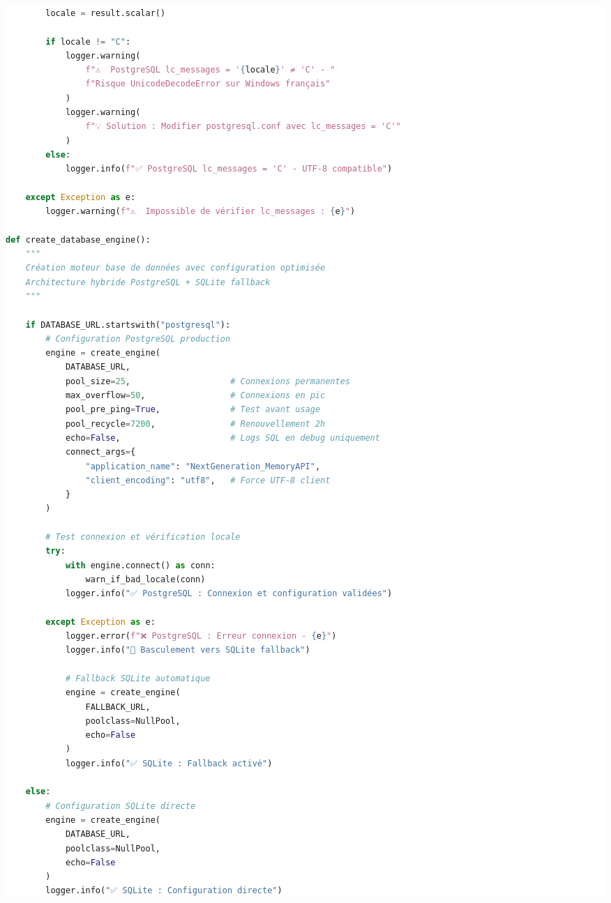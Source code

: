 ```python
        locale = result.scalar()
        
        if locale != "C":
            logger.warning(
                f"⚠️  PostgreSQL lc_messages = '{locale}' ≠ 'C' - "
                f"Risque UnicodeDecodeError sur Windows français"
            )
            logger.warning(
                f"💡 Solution : Modifier postgresql.conf avec lc_messages = 'C'"
            )
        else:
            logger.info(f"✅ PostgreSQL lc_messages = 'C' - UTF-8 compatible")
            
    except Exception as e:
        logger.warning(f"⚠️  Impossible de vérifier lc_messages : {e}")

def create_database_engine():
    """
    Création moteur base de données avec configuration optimisée
    Architecture hybride PostgreSQL + SQLite fallback
    """
    
    if DATABASE_URL.startswith("postgresql"):
        # Configuration PostgreSQL production
        engine = create_engine(
            DATABASE_URL,
            pool_size=25,                    # Connexions permanentes
            max_overflow=50,                 # Connexions en pic
            pool_pre_ping=True,              # Test avant usage
            pool_recycle=7200,               # Renouvellement 2h
            echo=False,                      # Logs SQL en debug uniquement
            connect_args={
                "application_name": "NextGeneration_MemoryAPI",
                "client_encoding": "utf8",   # Force UTF-8 client
            }
        )
        
        # Test connexion et vérification locale
        try:
            with engine.connect() as conn:
                warn_if_bad_locale(conn)
            logger.info("✅ PostgreSQL : Connexion et configuration validées")
            
        except Exception as e:
            logger.error(f"❌ PostgreSQL : Erreur connexion - {e}")
            logger.info("🔄 Basculement vers SQLite fallback")
            
            # Fallback SQLite automatique
            engine = create_engine(
                FALLBACK_URL,
                poolclass=NullPool,
                echo=False
            )
            logger.info("✅ SQLite : Fallback activé")
    
    else:
        # Configuration SQLite directe
        engine = create_engine(
            DATABASE_URL,
            poolclass=NullPool,
            echo=False
        )
        logger.info("✅ SQLite : Configuration directe")
```